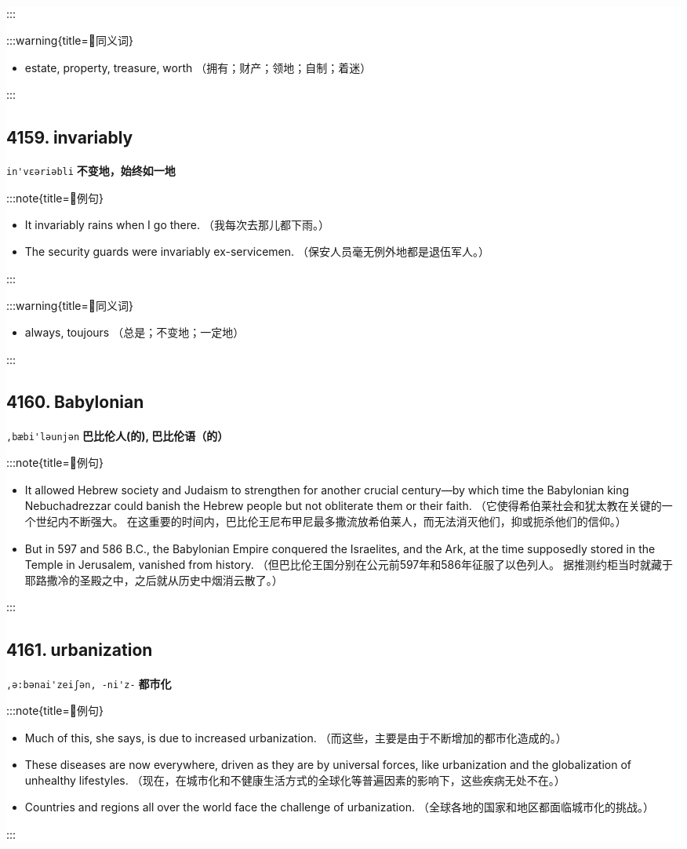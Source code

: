 :::

:::warning{title=🤔同义词}

- estate, property, treasure, worth （拥有；财产；领地；自制；着迷）

:::


## 4159. invariably

`in'vɛəriəbli`  **不变地，始终如一地**

:::note{title=🎤例句}

- It invariably rains when I go there. （我每次去那儿都下雨。）

- The security guards were invariably ex-servicemen. （保安人员毫无例外地都是退伍军人。）

:::

:::warning{title=🤔同义词}

- always, toujours （总是；不变地；一定地）

:::


## 4160. Babylonian

`,bæbi'ləunjən`  **巴比伦人(的), 巴比伦语（的）**

:::note{title=🎤例句}

- It allowed Hebrew society and Judaism to strengthen for another crucial century—by which time the Babylonian king Nebuchadrezzar could banish the Hebrew people but not obliterate them or their faith. （它使得希伯莱社会和犹太教在关键的一个世纪内不断强大。 在这重要的时间内，巴比伦王尼布甲尼最多撒流放希伯莱人，而无法消灭他们，抑或扼杀他们的信仰。）

- But in 597 and 586 B.C., the Babylonian Empire conquered the Israelites, and the Ark, at the time supposedly stored in the Temple in Jerusalem, vanished from history. （但巴比伦王国分别在公元前597年和586年征服了以色列人。 据推测约柜当时就藏于耶路撒冷的圣殿之中，之后就从历史中烟消云散了。）

:::

## 4161. urbanization

`,ə:bənai'zeiʃən, -ni'z-`  **都市化**

:::note{title=🎤例句}

- Much of this, she says, is due to increased urbanization. （而这些，主要是由于不断增加的都市化造成的。）

- These diseases are now everywhere, driven as they are by universal forces, like urbanization and the globalization of unhealthy lifestyles. （现在，在城市化和不健康生活方式的全球化等普遍因素的影响下，这些疾病无处不在。）

- Countries and regions all over the world face the challenge of urbanization. （全球各地的国家和地区都面临城市化的挑战。）

:::
